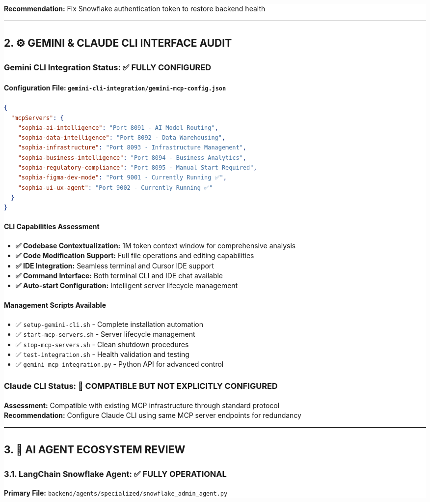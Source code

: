 **Recommendation:** Fix Snowflake authentication token to restore backend health

---

## **2. ⚙️ GEMINI & CLAUDE CLI INTERFACE AUDIT**

### **Gemini CLI Integration Status: ✅ FULLY CONFIGURED**

#### **Configuration File:** `gemini-cli-integration/gemini-mcp-config.json`
```json
{
  "mcpServers": {
    "sophia-ai-intelligence": "Port 8091 - AI Model Routing",
    "sophia-data-intelligence": "Port 8092 - Data Warehousing", 
    "sophia-infrastructure": "Port 8093 - Infrastructure Management",
    "sophia-business-intelligence": "Port 8094 - Business Analytics",
    "sophia-regulatory-compliance": "Port 8095 - Manual Start Required",
    "sophia-figma-dev-mode": "Port 9001 - Currently Running ✅",
    "sophia-ui-ux-agent": "Port 9002 - Currently Running ✅"
  }
}
```

#### **CLI Capabilities Assessment**
- **✅ Codebase Contextualization:** 1M token context window for comprehensive analysis
- **✅ Code Modification Support:** Full file operations and editing capabilities
- **✅ IDE Integration:** Seamless terminal and Cursor IDE support
- **✅ Command Interface:** Both terminal CLI and IDE chat available
- **✅ Auto-start Configuration:** Intelligent server lifecycle management

#### **Management Scripts Available**
- ✅ `setup-gemini-cli.sh` - Complete installation automation
- ✅ `start-mcp-servers.sh` - Server lifecycle management
- ✅ `stop-mcp-servers.sh` - Clean shutdown procedures
- ✅ `test-integration.sh` - Health validation and testing
- ✅ `gemini_mcp_integration.py` - Python API for advanced control

### **Claude CLI Status: 🔧 COMPATIBLE BUT NOT EXPLICITLY CONFIGURED**
**Assessment:** Compatible with existing MCP infrastructure through standard protocol  
**Recommendation:** Configure Claude CLI using same MCP server endpoints for redundancy

---

## **3. 🤖 AI AGENT ECOSYSTEM REVIEW**

### **3.1. LangChain Snowflake Agent: ✅ FULLY OPERATIONAL**
**Primary File:** `backend/agents/specialized/snowflake_admin_agent.py`
